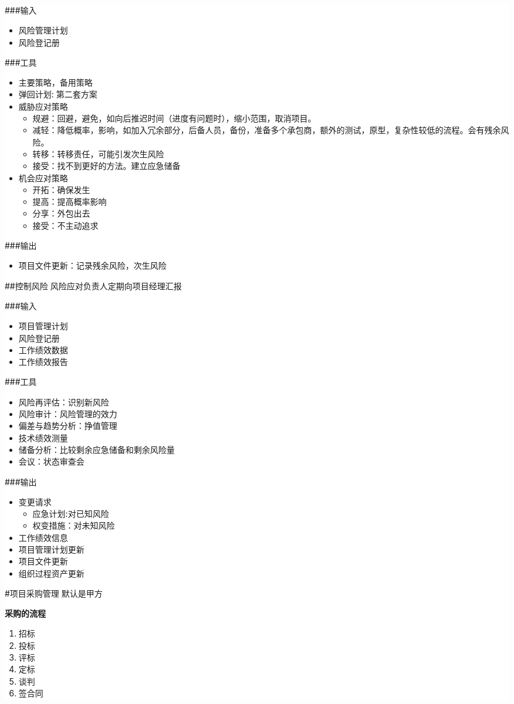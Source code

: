 ###输入
* 风险管理计划
* 风险登记册

###工具
* 主要策略，备用策略
* 弹回计划: 第二套方案
* 威胁应对策略
	* 规避：回避，避免，如向后推迟时间（进度有问题时），缩小范围，取消项目。
	* 减轻：降低概率，影响，如加入冗余部分，后备人员，备份，准备多个承包商，额外的测试，原型，复杂性较低的流程。会有残余风险。
	* 转移：转移责任，可能引发次生风险
	* 接受：找不到更好的方法。建立应急储备
* 机会应对策略
	* 开拓：确保发生
	* 提高：提高概率影响
	* 分享：外包出去
	* 接受：不主动追求

###输出
* 项目文件更新：记录残余风险，次生风险

##控制风险
风险应对负责人定期向项目经理汇报

###输入
* 项目管理计划
* 风险登记册
* 工作绩效数据
* 工作绩效报告

###工具
* 风险再评估：识别新风险
* 风险审计：风险管理的效力
* 偏差与趋势分析：挣值管理
* 技术绩效测量
* 储备分析：比较剩余应急储备和剩余风险量
* 会议：状态审查会

###输出
* 变更请求
	* 应急计划:对已知风险
	* 权变措施：对未知风险
* 工作绩效信息
* 项目管理计划更新
* 项目文件更新
* 组织过程资产更新


#项目采购管理
默认是甲方

**采购的流程**
1. 招标
2. 投标
3. 评标
4. 定标
5. 谈判
6. 签合同
